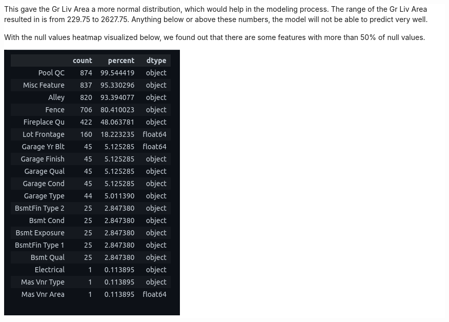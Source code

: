 This gave the Gr Liv Area a more normal distribution, which would help in the modeling process. The range of the Gr Liv Area resulted in is from 229.75 to 2627.75. Anything below or above these numbers, the model will not be able to predict very well.

With the null values heatmap visualized below, we found out that there are some features with more than 50% of null values.

![](./charts/null_values_table.png)
